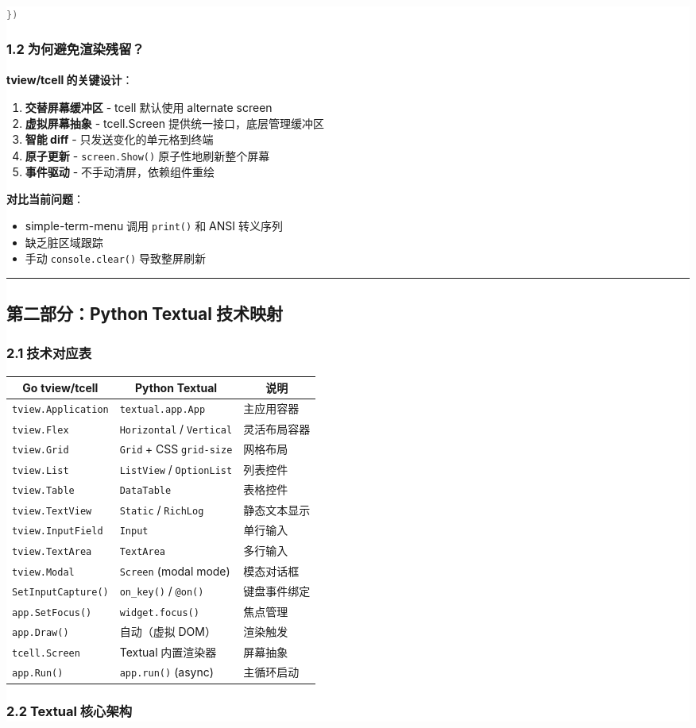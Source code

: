 ```go
})
```

### 1.2 为何避免渲染残留？

**tview/tcell 的关键设计**：
1. **交替屏幕缓冲区** - tcell 默认使用 alternate screen
2. **虚拟屏幕抽象** - tcell.Screen 提供统一接口，底层管理缓冲区
3. **智能 diff** - 只发送变化的单元格到终端
4. **原子更新** - `screen.Show()` 原子性地刷新整个屏幕
5. **事件驱动** - 不手动清屏，依赖组件重绘

**对比当前问题**：
- simple-term-menu 调用 `print()` 和 ANSI 转义序列
- 缺乏脏区域跟踪
- 手动 `console.clear()` 导致整屏刷新

---

## 第二部分：Python Textual 技术映射

### 2.1 技术对应表

| Go tview/tcell | Python Textual | 说明 |
|---------------|---------------|------|
| `tview.Application` | `textual.app.App` | 主应用容器 |
| `tview.Flex` | `Horizontal` / `Vertical` | 灵活布局容器 |
| `tview.Grid` | `Grid` + CSS `grid-size` | 网格布局 |
| `tview.List` | `ListView` / `OptionList` | 列表控件 |
| `tview.Table` | `DataTable` | 表格控件 |
| `tview.TextView` | `Static` / `RichLog` | 静态文本显示 |
| `tview.InputField` | `Input` | 单行输入 |
| `tview.TextArea` | `TextArea` | 多行输入 |
| `tview.Modal` | `Screen` (modal mode) | 模态对话框 |
| `SetInputCapture()` | `on_key()` / `@on()` | 键盘事件绑定 |
| `app.SetFocus()` | `widget.focus()` | 焦点管理 |
| `app.Draw()` | 自动（虚拟 DOM） | 渲染触发 |
| `tcell.Screen` | Textual 内置渲染器 | 屏幕抽象 |
| `app.Run()` | `app.run()` (async) | 主循环启动 |

### 2.2 Textual 核心架构
